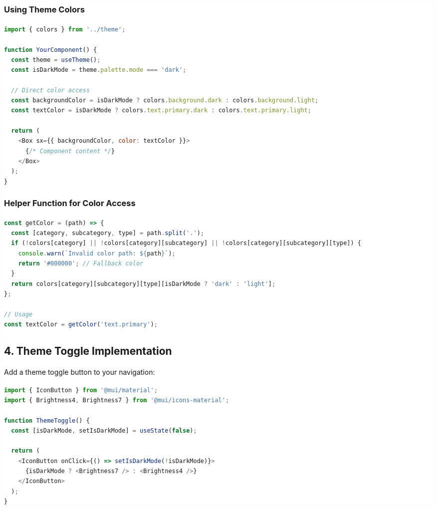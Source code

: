 ### Using Theme Colors

```javascript
import { colors } from '../theme';

function YourComponent() {
  const theme = useTheme();
  const isDarkMode = theme.palette.mode === 'dark';

  // Direct color access
  const backgroundColor = isDarkMode ? colors.background.dark : colors.background.light;
  const textColor = isDarkMode ? colors.text.primary.dark : colors.text.primary.light;

  return (
    <Box sx={{ backgroundColor, color: textColor }}>
      {/* Component content */}
    </Box>
  );
}
```

### Helper Function for Color Access

```javascript
const getColor = (path) => {
  const [category, subcategory, type] = path.split('.');
  if (!colors[category] || !colors[category][subcategory] || !colors[category][subcategory][type]) {
    console.warn(`Invalid color path: ${path}`);
    return '#000000'; // Fallback color
  }
  return colors[category][subcategory][type][isDarkMode ? 'dark' : 'light'];
};

// Usage
const textColor = getColor('text.primary');
```

## 4. Theme Toggle Implementation

Add a theme toggle button to your navigation:

```javascript
import { IconButton } from '@mui/material';
import { Brightness4, Brightness7 } from '@mui/icons-material';

function ThemeToggle() {
  const [isDarkMode, setIsDarkMode] = useState(false);

  return (
    <IconButton onClick={() => setIsDarkMode(!isDarkMode)}>
      {isDarkMode ? <Brightness7 /> : <Brightness4 />}
    </IconButton>
  );
}
```
